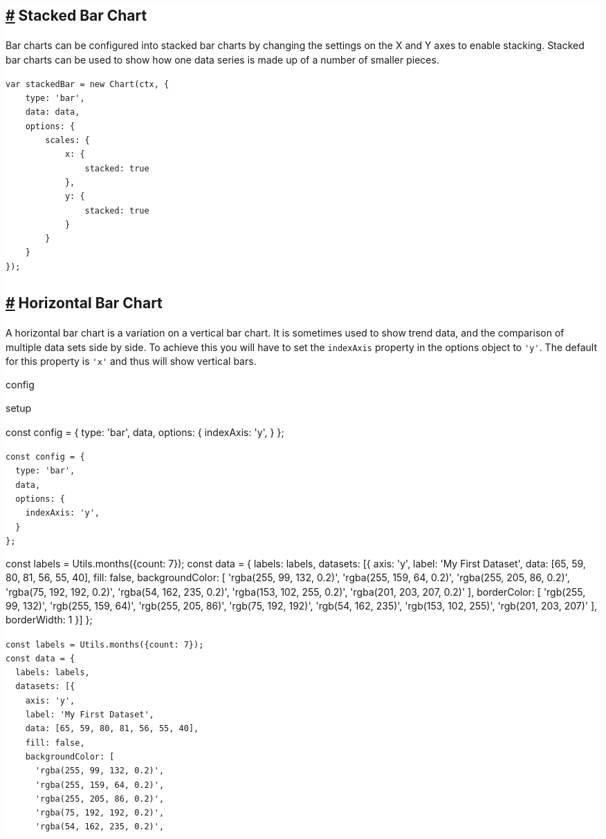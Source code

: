 <a href="#stacked-bar-chart" class="header-anchor">#</a> Stacked Bar Chart
--------------------------------------------------------------------------

Bar charts can be configured into stacked bar charts by changing the settings on the X and Y axes to enable stacking. Stacked bar charts can be used to show how one data series is made up of a number of smaller pieces.

    var stackedBar = new Chart(ctx, {
        type: 'bar',
        data: data,
        options: {
            scales: {
                x: {
                    stacked: true
                },
                y: {
                    stacked: true
                }
            }
        }
    });

<a href="#horizontal-bar-chart" class="header-anchor">#</a> Horizontal Bar Chart
--------------------------------------------------------------------------------

A horizontal bar chart is a variation on a vertical bar chart. It is sometimes used to show trend data, and the comparison of multiple data sets side by side. To achieve this you will have to set the `indexAxis` property in the options object to `'y'`. The default for this property is `'x'` and thus will show vertical bars.

config

setup

<a href="https://github.com/chartjs/Chart.js/blob/master/docs/charts/bar.md" class="code-editor-tool fab fa-github fa-lg" title="View on GitHub"></a>

const config = { type: 'bar', data, options: { indexAxis: 'y', } };

    const config = {
      type: 'bar',
      data,
      options: {
        indexAxis: 'y',
      }
    };

const labels = Utils.months({count: 7}); const data = { labels: labels, datasets: \[{ axis: 'y', label: 'My First Dataset', data: \[65, 59, 80, 81, 56, 55, 40\], fill: false, backgroundColor: \[ 'rgba(255, 99, 132, 0.2)', 'rgba(255, 159, 64, 0.2)', 'rgba(255, 205, 86, 0.2)', 'rgba(75, 192, 192, 0.2)', 'rgba(54, 162, 235, 0.2)', 'rgba(153, 102, 255, 0.2)', 'rgba(201, 203, 207, 0.2)' \], borderColor: \[ 'rgb(255, 99, 132)', 'rgb(255, 159, 64)', 'rgb(255, 205, 86)', 'rgb(75, 192, 192)', 'rgb(54, 162, 235)', 'rgb(153, 102, 255)', 'rgb(201, 203, 207)' \], borderWidth: 1 }\] };

    const labels = Utils.months({count: 7});
    const data = {
      labels: labels,
      datasets: [{
        axis: 'y',
        label: 'My First Dataset',
        data: [65, 59, 80, 81, 56, 55, 40],
        fill: false,
        backgroundColor: [
          'rgba(255, 99, 132, 0.2)',
          'rgba(255, 159, 64, 0.2)',
          'rgba(255, 205, 86, 0.2)',
          'rgba(75, 192, 192, 0.2)',
          'rgba(54, 162, 235, 0.2)',